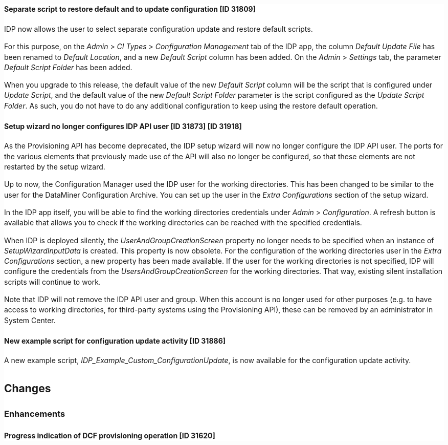 #### Separate script to restore default and to update configuration \[ID 31809\]

IDP now allows the user to select separate configuration update and restore default scripts.

For this purpose, on the *Admin* > *CI Types* > *Configuration Management* tab of the IDP app, the column *Default Update File* has been renamed to *Default Location*, and a new *Default Script* column has been added. On the *Admin* > *Settings* tab, the parameter *Default Script Folder* has been added.

When you upgrade to this release, the default value of the new *Default Script* column will be the script that is configured under *Update Script*, and the default value of the new *Default Script Folder* parameter is the script configured as the *Update Script Folder*. As such, you do not have to do any additional configuration to keep using the restore default operation.

#### Setup wizard no longer configures IDP API user \[ID 31873\] \[ID 31918\]

As the Provisioning API has become deprecated, the IDP setup wizard will now no longer configure the IDP API user. The ports for the various elements that previously made use of the API will also no longer be configured, so that these elements are not restarted by the setup wizard.

Up to now, the Configuration Manager used the IDP user for the working directories. This has been changed to be similar to the user for the DataMiner Configuration Archive. You can set up the user in the *Extra Configurations* section of the setup wizard.

In the IDP app itself, you will be able to find the working directories credentials under *Admin* > *Configuration*. A refresh button is available that allows you to check if the working directories can be reached with the specified credentials.

When IDP is deployed silently, the *UserAndGroupCreationScreen* property no longer needs to be specified when an instance of *SetupWizardInputData* is created. This property is now obsolete. For the configuration of the working directories user in the *Extra Configurations* section, a new property has been made available. If the user for the working directories is not specified, IDP will configure the credentials from the *UsersAndGroupCreationScreen* for the working directories. That way, existing silent installation scripts will continue to work.

Note that IDP will not remove the IDP API user and group. When this account is no longer used for other purposes (e.g. to have access to working directories, for third-party systems using the Provisioning API), these can be removed by an administrator in System Center.

#### New example script for configuration update activity \[ID 31886\]

A new example script, *IDP_Example_Custom_ConfigurationUpdate*, is now available for the configuration update activity.

## Changes

### Enhancements

#### Progress indication of DCF provisioning operation \[ID 31620\]
